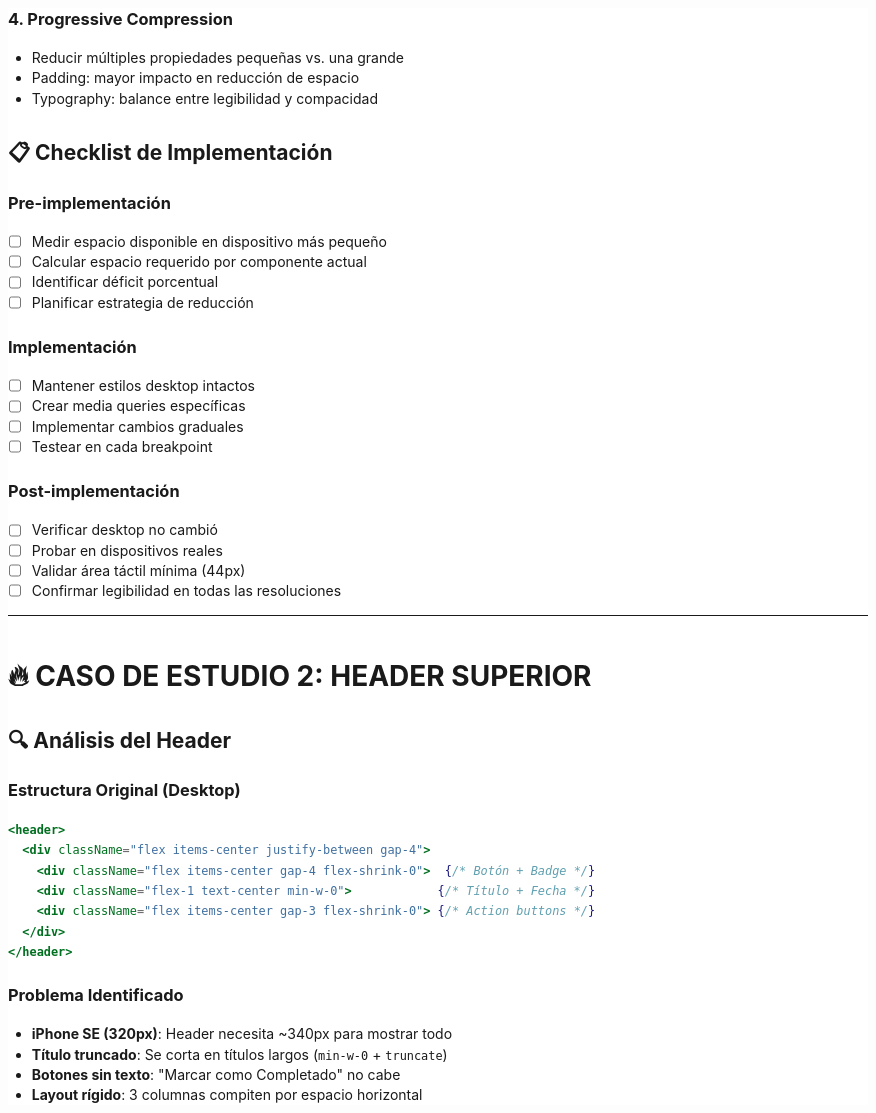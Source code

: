 ### 4. **Progressive Compression**
- Reducir múltiples propiedades pequeñas vs. una grande
- Padding: mayor impacto en reducción de espacio
- Typography: balance entre legibilidad y compacidad

## 📋 Checklist de Implementación

### Pre-implementación
- [ ] Medir espacio disponible en dispositivo más pequeño
- [ ] Calcular espacio requerido por componente actual
- [ ] Identificar déficit porcentual
- [ ] Planificar estrategia de reducción

### Implementación
- [ ] Mantener estilos desktop intactos
- [ ] Crear media queries específicas
- [ ] Implementar cambios graduales
- [ ] Testear en cada breakpoint

### Post-implementación
- [ ] Verificar desktop no cambió
- [ ] Probar en dispositivos reales
- [ ] Validar área táctil mínima (44px)
- [ ] Confirmar legibilidad en todas las resoluciones

---

# 🔥 CASO DE ESTUDIO 2: HEADER SUPERIOR

## 🔍 Análisis del Header

### Estructura Original (Desktop)
```jsx
<header>
  <div className="flex items-center justify-between gap-4">
    <div className="flex items-center gap-4 flex-shrink-0">  {/* Botón + Badge */}
    <div className="flex-1 text-center min-w-0">            {/* Título + Fecha */}
    <div className="flex items-center gap-3 flex-shrink-0"> {/* Action buttons */}
  </div>
</header>
```

### Problema Identificado
- **iPhone SE (320px)**: Header necesita ~340px para mostrar todo
- **Título truncado**: Se corta en títulos largos (`min-w-0` + `truncate`)
- **Botones sin texto**: "Marcar como Completado" no cabe
- **Layout rígido**: 3 columnas compiten por espacio horizontal
